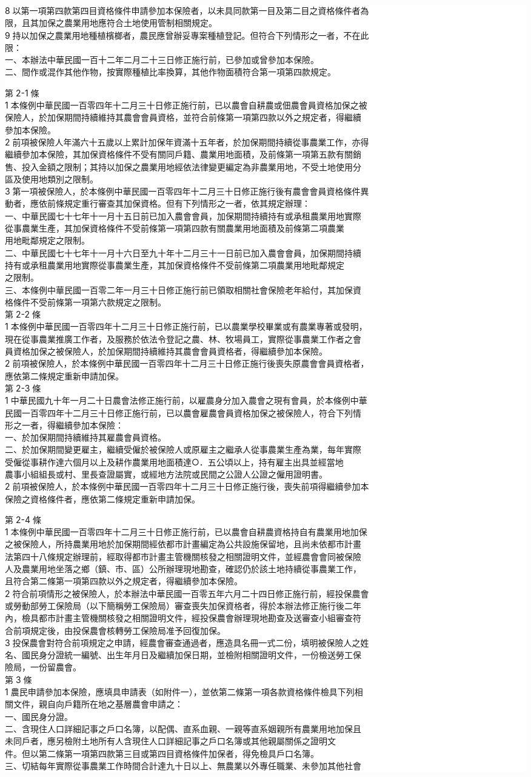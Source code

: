 8 以第一項第四款第四目資格條件申請參加本保險者，以未具同款第一目及第二目之資格條件者為  
限，且其加保之農業用地應符合土地使用管制相關規定。  
9 持以加保之農業用地種植檳榔者，農民應曾辦妥專案種植登記。但符合下列情形之一者，不在此  
限：  
一、本辦法中華民國一百十二年二月二十三日修正施行前，已參加或曾參加本保險。  
二、間作或混作其他作物，按實際種植比率換算，其他作物面積符合第一項第四款規定。  


第 2-1 條  
1 本條例中華民國一百零四年十二月三十日修正施行前，已以農會自耕農或佃農會員資格加保之被  
保險人，於加保期間持續維持其農會會員資格，並符合前條第一項第四款以外之規定者，得繼續  
參加本保險。  
2 前項被保險人年滿六十五歲以上累計加保年資滿十五年者，於加保期間持續從事農業工作，亦得  
繼續參加本保險，其加保資格條件不受有關同戶籍、農業用地面積，及前條第一項第五款有關銷  
售、投入金額之限制；其持以加保之農業用地經依法律變更編定為非農業用地，不受土地使用分  
區及使用地類別之限制。  
3 第一項被保險人，於本條例中華民國一百零四年十二月三十日修正施行後有農會會員資格條件異  
動者，應依前條規定重行審查其加保資格。但有下列情形之一者，依其規定辦理：  
一、中華民國七十七年十一月十五日前已加入農會會員，加保期間持續持有或承租農業用地實際  
從事農業生產，其加保資格條件不受前條第一項第四款有關農業用地面積及前條第二項農業  
用地毗鄰規定之限制。  
二、中華民國七十七年十一月十六日至九十年十二月三十一日前已加入農會會員，加保期間持續  
持有或承租農業用地實際從事農業生產，其加保資格條件不受前條第二項農業用地毗鄰規定  
之限制。  
三、本條例中華民國一百零二年一月三十日修正施行前已領取相關社會保險老年給付，其加保資  
格條件不受前條第一項第六款規定之限制。  
第 2-2 條  
1 本條例中華民國一百零四年十二月三十日修正施行前，已以農業學校畢業或有農業專著或發明，  
現在從事農業推廣工作者，及服務於依法令登記之農、林、牧場員工，實際從事農業工作者之會  
員資格加保之被保險人，於加保期間持續維持其農會會員資格者，得繼續參加本保險。  
2 前項被保險人，於本條例中華民國一百零四年十二月三十日修正施行後喪失原農會會員資格者，  
應依第二條規定重新申請加保。  
第 2-3 條  
1 中華民國九十年一月二十日農會法修正施行前，以雇農身分加入農會之現有會員，於本條例中華  
民國一百零四年十二月三十日修正施行前，已以農會雇農會員資格加保之被保險人，符合下列情  
形之一者，得繼續參加本保險：  
一、於加保期間持續維持其雇農會員資格。  
二、於加保期間變更雇主，繼續受僱於被保險人或原雇主之繼承人從事農業生產為業，每年實際  
受僱從事耕作達六個月以上及耕作農業用地面積達○．五公頃以上，持有雇主出具並經當地  
農事小組組長或村、里長查證屬實，或經地方法院或民間之公證人公證之僱用證明書。  
2 前項被保險人，於本條例中華民國一百零四年十二月三十日修正施行後，喪失前項得繼續參加本  
保險之資格條件者，應依第二條規定重新申請加保。  


第 2-4 條  
1 本條例中華民國一百零四年十二月三十日修正施行前，已以農會自耕農資格持自有農業用地加保  
之被保險人，所持農業用地於加保期間經依都市計畫編定為公共設施保留地，且尚未依都市計畫  
法第四十八條規定辦理前，經取得都市計畫主管機關核發之相關證明文件，並經農會會同被保險  
人及農業用地坐落之鄉（鎮、市、區）公所辦理現地勘查，確認仍於該土地持續從事農業工作，  
且符合第二條第一項第四款以外之規定者，得繼續參加本保險。  
2 符合前項情形之被保險人，於本辦法中華民國一百零五年六月二十四日修正施行前，經投保農會  
或勞動部勞工保險局（以下簡稱勞工保險局）審查喪失加保資格者，得於本辦法修正施行後二年  
內，檢具都市計畫主管機關核發之相關證明文件，經投保農會辦理現地勘查及送審查小組審查符  
合前項規定後，由投保農會核轉勞工保險局准予回復加保。  
3 投保農會對符合前項規定之申請，經農會審查通過者，應造具名冊一式二份，填明被保險人之姓  
名、國民身分證統一編號、出生年月日及繼續加保日期，並檢附相關證明文件，一份檢送勞工保  
險局，一份留農會。  
第 3 條  
1 農民申請參加本保險，應填具申請表（如附件一），並依第二條第一項各款資格條件檢具下列相  
關文件，親自向戶籍所在地之基層農會申請之：  
一、國民身分證。  
二、含現住人口詳細記事之戶口名簿，以配偶、直系血親、一親等直系姻親所有農業用地加保且  
未同戶者，應另檢附土地所有人含現住人口詳細記事之戶口名簿或其他親屬關係之證明文  
件。但以第二條第一項第四款第三目或第四目資格條件加保者，得免檢具戶口名簿。  
三、切結每年實際從事農業工作時間合計達九十日以上、無農業以外專任職業、未參加其他社會  